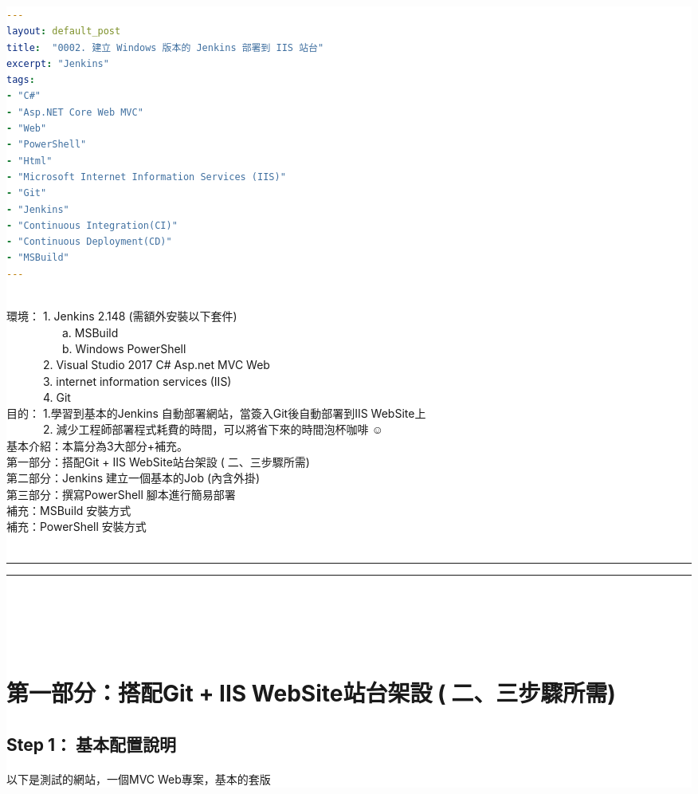 ```yaml
---
layout: default_post
title:  "0002. 建立 Windows 版本的 Jenkins 部署到 IIS 站台"
excerpt: "Jenkins"
tags: 
- "C#"
- "Asp.NET Core Web MVC"
- "Web"
- "PowerShell"
- "Html"
- "Microsoft Internet Information Services (IIS)"
- "Git"
- "Jenkins"
- "Continuous Integration(CI)"
- "Continuous Deployment(CD)"
- "MSBuild"
---
```

<div class="summary">
<br/>環境：	1. Jenkins 2.148  (需額外安裝以下套件)
<br/>&emsp;&emsp;&emsp;&emsp;&emsp;a. MSBuild
<br/>&emsp;&emsp;&emsp;&emsp;&emsp;b. Windows PowerShell 
<br/>&emsp;&emsp;&emsp;&nbsp;2. Visual Studio 2017 C#  Asp.net MVC Web
<br/>&emsp;&emsp;&emsp;&nbsp;3. internet information services (IIS)
<br/>&emsp;&emsp;&emsp;&nbsp;4. Git
<br/>目的： 1.學習到基本的Jenkins 自動部署網站，當簽入Git後自動部署到IIS WebSite上
<br/>&emsp;&emsp;&emsp;&nbsp;2. 減少工程師部署程式耗費的時間，可以將省下來的時間泡杯咖啡 ☺
<br/>基本介紹：本篇分為3大部分+補充。
<br/>第一部分：搭配Git + IIS WebSite站台架設 ( 二、三步驟所需)
<br/>第二部分：Jenkins 建立一個基本的Job (內含外掛)
<br/>第三部分：撰寫PowerShell 腳本進行簡易部署
<br/>補充：MSBuild 安裝方式
<br/>補充：PowerShell 安裝方式
</div>

<div class="title">
    <br/><hr class="titleinner">
	<span></span>
	<hr class="titleinner"><br/>
</div>


<br/><br/>
<h1>  第一部分：搭配Git + IIS WebSite站台架設 ( 二、三步驟所需)</h1>
<h2>Step 1： 基本配置說明</h2>
以下是測試的網站，一個MVC Web專案，基本的套版
<br/>